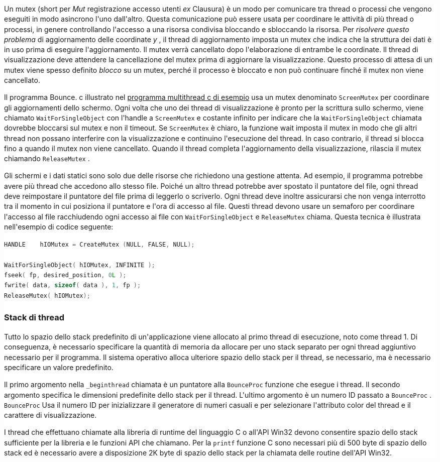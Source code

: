 Un mutex (short per *Mut* registrazione accesso utenti *ex* Clausura) è un modo per comunicare tra thread o processi che vengono eseguiti in modo asincrono l'uno dall'altro. Questa comunicazione può essere usata per coordinare le attività di più thread o processi, in genere controllando l'accesso a una risorsa condivisa bloccando e sbloccando la risorsa. Per *risolvere questo problema* di aggiornamento delle coordinate *y* , il thread di aggiornamento imposta un mutex che indica che la struttura dei dati è in uso prima di eseguire l'aggiornamento. Il mutex verrà cancellato dopo l'elaborazione di entrambe le coordinate. Il thread di visualizzazione deve attendere la cancellazione del mutex prima di aggiornare la visualizzazione. Questo processo di attesa di un mutex viene spesso definito *blocco* su un mutex, perché il processo è bloccato e non può continuare finché il mutex non viene cancellato.

Il programma Bounce. c illustrato nel [programma multithread c di esempio](sample-multithread-c-program.md) usa un mutex denominato `ScreenMutex` per coordinare gli aggiornamenti dello schermo. Ogni volta che uno dei thread di visualizzazione è pronto per la scrittura sullo schermo, viene chiamato `WaitForSingleObject` con l'handle a `ScreenMutex` e costante infinito per indicare che la `WaitForSingleObject` chiamata dovrebbe bloccarsi sul mutex e non il timeout. Se `ScreenMutex` è chiaro, la funzione wait imposta il mutex in modo che gli altri thread non possano interferire con la visualizzazione e continuino l'esecuzione del thread. In caso contrario, il thread si blocca fino a quando il mutex non viene cancellato. Quando il thread completa l'aggiornamento della visualizzazione, rilascia il mutex chiamando `ReleaseMutex` .

Gli schermi e i dati statici sono solo due delle risorse che richiedono una gestione attenta. Ad esempio, il programma potrebbe avere più thread che accedono allo stesso file. Poiché un altro thread potrebbe aver spostato il puntatore del file, ogni thread deve reimpostare il puntatore del file prima di leggerlo o scriverlo. Ogni thread deve inoltre assicurarsi che non venga interrotto tra il momento in cui posiziona il puntatore e l'ora di accesso al file. Questi thread devono usare un semaforo per coordinare l'accesso al file racchiudendo ogni accesso ai file con `WaitForSingleObject` e `ReleaseMutex` chiama. Questa tecnica è illustrata nell'esempio di codice seguente:

```C
HANDLE    hIOMutex = CreateMutex (NULL, FALSE, NULL);

WaitForSingleObject( hIOMutex, INFINITE );
fseek( fp, desired_position, 0L );
fwrite( data, sizeof( data ), 1, fp );
ReleaseMutex( hIOMutex);
```

### <a name="thread-stacks"></a><a name="_core_thread_stacks"></a> Stack di thread

Tutto lo spazio dello stack predefinito di un'applicazione viene allocato al primo thread di esecuzione, noto come thread 1. Di conseguenza, è necessario specificare la quantità di memoria da allocare per uno stack separato per ogni thread aggiuntivo necessario per il programma. Il sistema operativo alloca ulteriore spazio dello stack per il thread, se necessario, ma è necessario specificare un valore predefinito.

Il primo argomento nella `_beginthread` chiamata è un puntatore alla `BounceProc` funzione che esegue i thread. Il secondo argomento specifica le dimensioni predefinite dello stack per il thread. L'ultimo argomento è un numero ID passato a `BounceProc` . `BounceProc` Usa il numero ID per inizializzare il generatore di numeri casuali e per selezionare l'attributo color del thread e il carattere di visualizzazione.

I thread che effettuano chiamate alla libreria di runtime del linguaggio C o all'API Win32 devono consentire spazio dello stack sufficiente per la libreria e le funzioni API che chiamano. Per la `printf` funzione C sono necessari più di 500 byte di spazio dello stack ed è necessario avere a disposizione 2K byte di spazio dello stack per la chiamata delle routine dell'API Win32.
